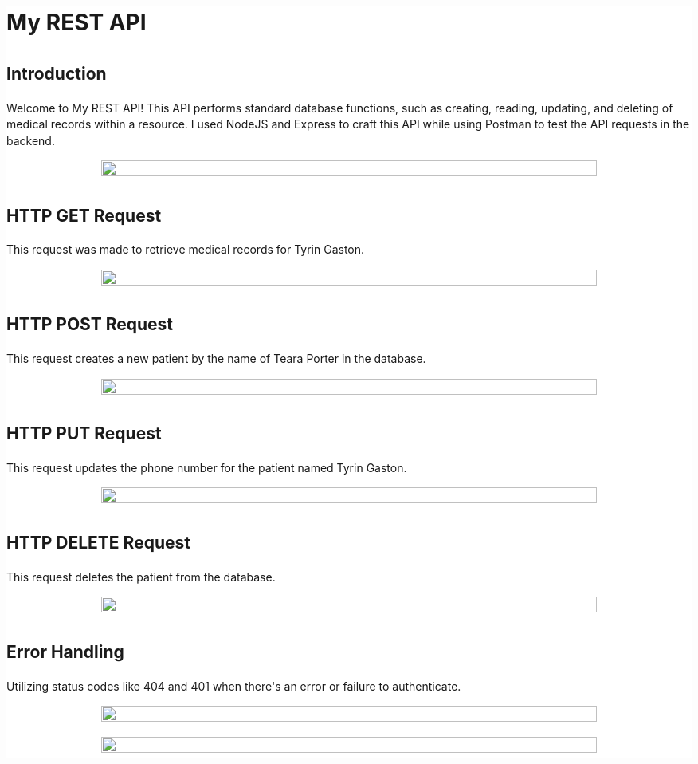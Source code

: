 # My REST API

## Introduction
Welcome to My REST API! This API performs standard database functions, such as creating, reading, updating, and deleting of medical records within a resource. I used NodeJS and Express to craft this API while using Postman to test the API requests in the backend.

<p align="center">
<img src="https://i.imgur.com/Nif3cU7.png" height="85%" width="85%"/>
  </p>

## HTTP GET Request
This request was made to retrieve medical records for Tyrin Gaston.

<p align="center">
<img src="https://i.imgur.com/OQWKKrm.png" height="85%" width="85%"/>
  </p>

## HTTP POST Request
This request creates a new patient by the name of Teara Porter in the database.

<p align="center">
<img src="https://i.imgur.com/oO9oXta.png" height="85%" width="85%"/>
  </p>

## HTTP PUT Request
This request updates the phone number for the patient named Tyrin Gaston.

<p align="center">
<img src="https://i.imgur.com/2MeT2ww.png" height="85%" width="85%"/>
  </p>

## HTTP DELETE Request
This request deletes the patient from the database.

<p align="center">
<img src="https://i.imgur.com/tL0oPTO.png" height="85%" width="85%"/>
  </p>

## Error Handling
Utilizing status codes like 404 and 401 when there's an error or failure to authenticate.

<p align="center">
<img src="https://i.imgur.com/4pQFESm.png" height="85%" width="85%"/>
  </p>
  <p align="center">
<img src="https://i.imgur.com/elhndga.png" height="85%" width="85%"/>
  </p>
